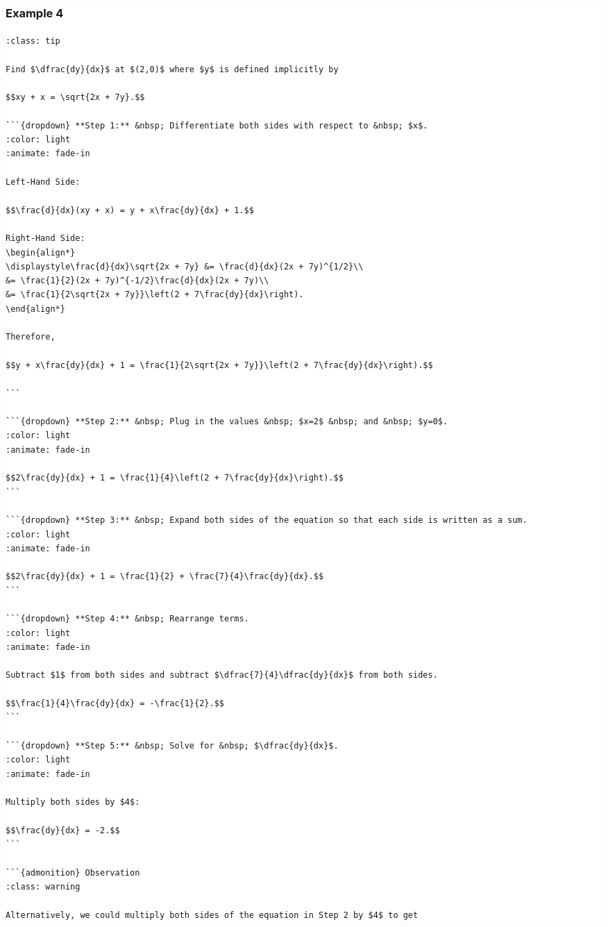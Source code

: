 ### Example 4
````{admonition} Implicit Differentiation
:class: tip

Find $\dfrac{dy}{dx}$ at $(2,0)$ where $y$ is defined implicitly by

$$xy + x = \sqrt{2x + 7y}.$$

```{dropdown} **Step 1:** &nbsp; Differentiate both sides with respect to &nbsp; $x$.
:color: light
:animate: fade-in

Left-Hand Side:

$$\frac{d}{dx}(xy + x) = y + x\frac{dy}{dx} + 1.$$

Right-Hand Side:
\begin{align*}
\displaystyle\frac{d}{dx}\sqrt{2x + 7y} &= \frac{d}{dx}(2x + 7y)^{1/2}\\
&= \frac{1}{2}(2x + 7y)^{-1/2}\frac{d}{dx}(2x + 7y)\\
&= \frac{1}{2\sqrt{2x + 7y}}\left(2 + 7\frac{dy}{dx}\right).
\end{align*}

Therefore,

$$y + x\frac{dy}{dx} + 1 = \frac{1}{2\sqrt{2x + 7y}}\left(2 + 7\frac{dy}{dx}\right).$$

```

```{dropdown} **Step 2:** &nbsp; Plug in the values &nbsp; $x=2$ &nbsp; and &nbsp; $y=0$.
:color: light
:animate: fade-in

$$2\frac{dy}{dx} + 1 = \frac{1}{4}\left(2 + 7\frac{dy}{dx}\right).$$
```

```{dropdown} **Step 3:** &nbsp; Expand both sides of the equation so that each side is written as a sum.
:color: light
:animate: fade-in

$$2\frac{dy}{dx} + 1 = \frac{1}{2} + \frac{7}{4}\frac{dy}{dx}.$$
```

```{dropdown} **Step 4:** &nbsp; Rearrange terms. 
:color: light
:animate: fade-in

Subtract $1$ from both sides and subtract $\dfrac{7}{4}\dfrac{dy}{dx}$ from both sides.

$$\frac{1}{4}\frac{dy}{dx} = -\frac{1}{2}.$$
```

```{dropdown} **Step 5:** &nbsp; Solve for &nbsp; $\dfrac{dy}{dx}$.
:color: light
:animate: fade-in

Multiply both sides by $4$:

$$\frac{dy}{dx} = -2.$$
```

```{admonition} Observation
:class: warning

Alternatively, we could multiply both sides of the equation in Step 2 by $4$ to get 
````
